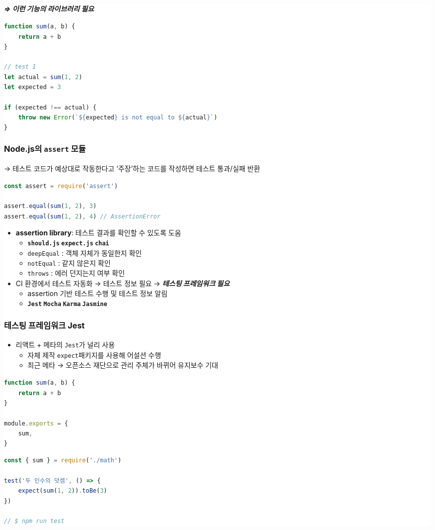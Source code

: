 ***⇒ 이런 기능의 라이브러리 필요***

```jsx
function sum(a, b) {
	return a + b
}

// test 1
let actual = sum(1, 2)
let expected = 3

if (expected !== actual) {
	throw new Error(`${expected} is not equal to ${actual}`)
}
```

### Node.js의 `assert` 모듈

→ 테스트 코드가 예상대로 작동한다고 ‘주장’하는 코드를 작성하면 테스트 통과/실패 반환

```jsx
const assert = require('assert')

assert.equal(sum(1, 2), 3)
assert.equal(sum(1, 2), 4) // AssertionError
```

- **assertion library**: 테스트 결과를 확인할 수 있도록 도움
    - **`should.js`  `expect.js`  `chai`**
    - `deepEqual` : 객체 자체가 동일한지 확인
    - `notEqual` : 같지 않은지 확인
    - `throws` : 에러 던지는지 여부 확인
- CI 환경에서 테스트 자동화 → 테스트 정보 필요 → ***테스팅 프레임워크 필요***
    - assertion 기반 테스트 수행 및 테스트 정보 알림
    - **`Jest` `Mocha` `Karma` `Jasmine`**

### 테스팅 프레임워크 Jest

- 리액트 + 메타의 `Jest`가 널리 사용
    - 자체 제작 `expect`패키지를 사용해 어설션 수행
    - 최근 메타 → 오픈소스 재단으로 관리 주체가 바뀌어 유지보수 기대

```jsx
function sum(a, b) {
	return a + b
}

module.exports = {
	sum,
}
```

```jsx
const { sum } = require('./math')

test('두 인수의 덧셈', () => {
	expect(sum(1, 2)).toBe(3)
})

// $ npm run test
```
